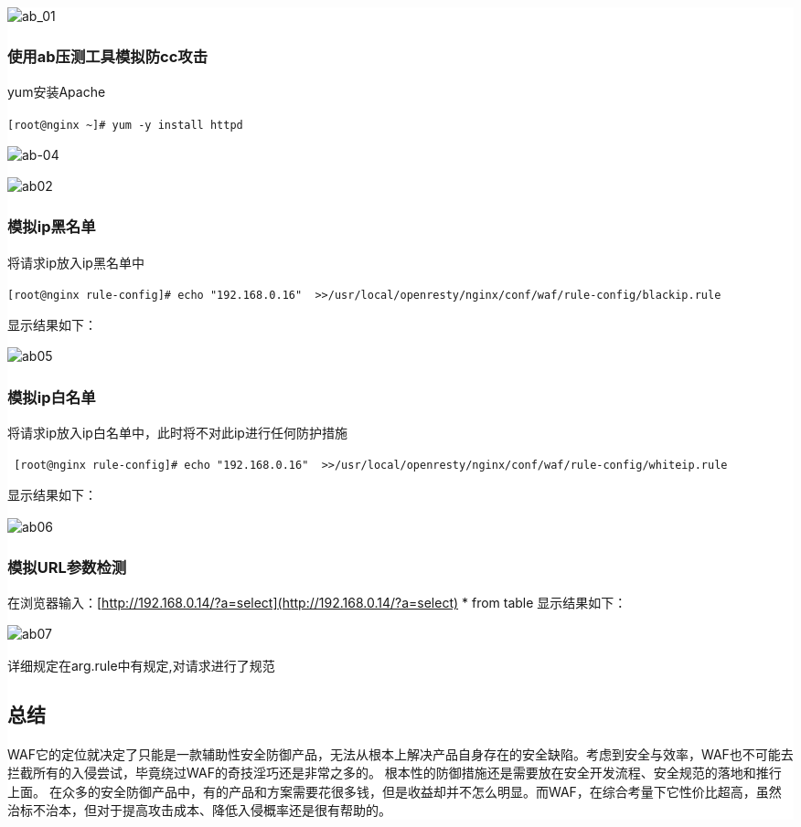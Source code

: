 
![ab\_01](http://oovxjr0mr.bkt.clouddn.com/ab01_副本.jpg)

### 使用ab压测工具模拟防cc攻击

yum安装Apache

```text
[root@nginx ~]# yum -y install httpd
```

 

![ab-04](http://oovxjr0mr.bkt.clouddn.com/ab04_副本.jpg)

![ab02](http://oovxjr0mr.bkt.clouddn.com/ab02_副本.jpg)

### 模拟ip黑名单

将请求ip放入ip黑名单中

```text
[root@nginx rule-config]# echo "192.168.0.16"  >>/usr/local/openresty/nginx/conf/waf/rule-config/blackip.rule
```

显示结果如下： 

![ab05](http://oovxjr0mr.bkt.clouddn.com/ab_05_副本.jpg)

### 模拟ip白名单

将请求ip放入ip白名单中，此时将不对此ip进行任何防护措施

```text
 [root@nginx rule-config]# echo "192.168.0.16"  >>/usr/local/openresty/nginx/conf/waf/rule-config/whiteip.rule
```

显示结果如下： 

![ab06](http://oovxjr0mr.bkt.clouddn.com/ab06_副本.jpg)

### 模拟URL参数检测

在浏览器输入：[http://192.168.0.14/?a=select](http://192.168.0.14/?a=select) \* from table 显示结果如下：  

![ab07](http://oovxjr0mr.bkt.clouddn.com/ab07_副本.jpg)

详细规定在arg.rule中有规定,对请求进行了规范

## 总结

WAF它的定位就决定了只能是一款辅助性安全防御产品，无法从根本上解决产品自身存在的安全缺陷。考虑到安全与效率，WAF也不可能去拦截所有的入侵尝试，毕竟绕过WAF的奇技淫巧还是非常之多的。 根本性的防御措施还是需要放在安全开发流程、安全规范的落地和推行上面。 在众多的安全防御产品中，有的产品和方案需要花很多钱，但是收益却并不怎么明显。而WAF，在综合考量下它性价比超高，虽然治标不治本，但对于提高攻击成本、降低入侵概率还是很有帮助的。

